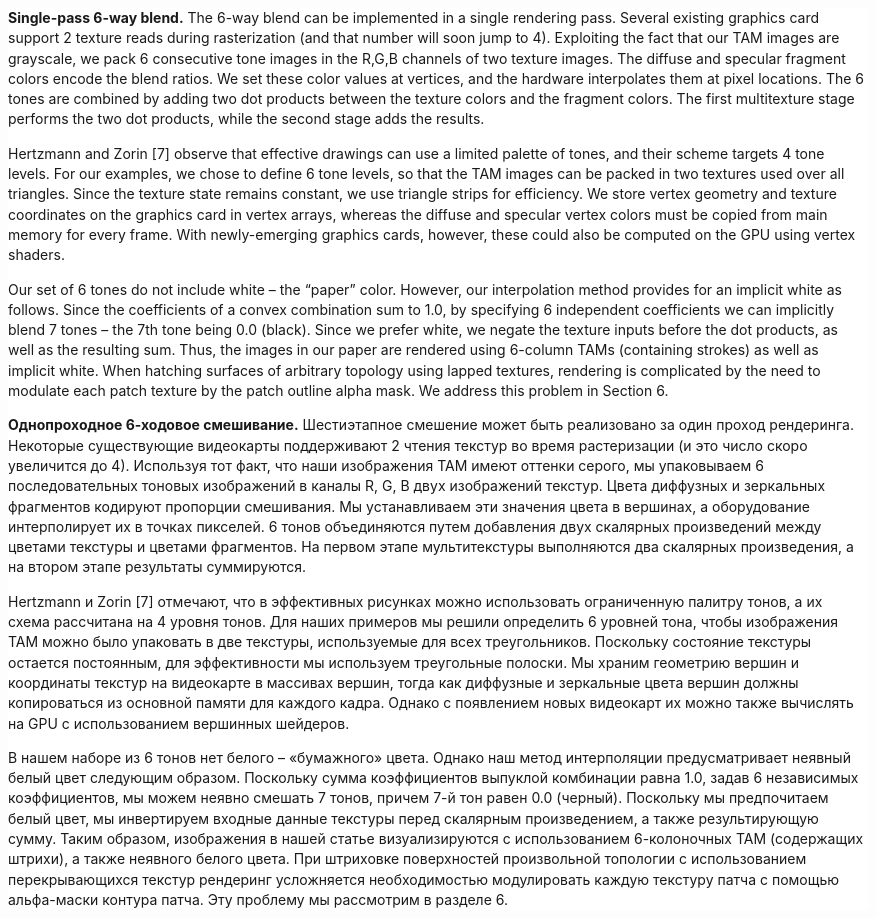 **Single-pass 6-way blend.** The 6-way blend can be implemented in a single rendering pass. Several existing graphics card support 2 texture reads during rasterization (and that number will soon jump to 4). Exploiting the fact that our TAM images are grayscale, we pack 6 consecutive tone images in the R,G,B channels of two texture images. The diffuse and specular fragment colors encode the blend ratios. We set these color values at vertices, and the hardware interpolates them at pixel locations. The 6 tones are combined by adding two dot products between the texture colors and the fragment colors. The first multitexture stage performs the two dot products, while the second stage adds the results. 

Hertzmann and Zorin [7] observe that effective drawings can use a limited palette of tones, and their scheme targets 4 tone levels. For our examples, we chose to define 6 tone levels, so that the TAM images can be packed in two textures used over all triangles. Since the texture state remains constant, we use triangle strips for efficiency. We store vertex geometry and texture coordinates on the graphics card in vertex arrays, whereas the diffuse and specular vertex colors must be copied from main memory for every frame. With newly-emerging graphics cards, however, these could also be computed on the GPU using vertex shaders. 

Our set of 6 tones do not include white – the “paper” color. However, our interpolation method provides for an implicit white as follows. Since the coefficients of a convex combination sum to 1.0, by specifying 6 independent coefficients we can implicitly blend 7 tones – the 7th tone being 0.0 (black). Since we prefer white, we negate the texture inputs before the dot products, as well as the resulting sum. Thus, the images in our paper are rendered using 6-column TAMs (containing strokes) as well as implicit white. 
When hatching surfaces of arbitrary topology using lapped textures, rendering is complicated by the need to modulate each patch texture by the patch outline alpha mask. We address this problem in Section 6. 

**Однопроходное 6-ходовое смешивание.** Шестиэтапное смешение может быть реализовано за один проход рендеринга. Некоторые существующие видеокарты поддерживают 2 чтения текстур во время растеризации (и это число скоро увеличится до 4). Используя тот факт, что наши изображения TAM имеют оттенки серого, мы упаковываем 6 последовательных тоновых изображений в каналы R, G, B двух изображений текстур. Цвета диффузных и зеркальных фрагментов кодируют пропорции смешивания. Мы устанавливаем эти значения цвета в вершинах, а оборудование интерполирует их в точках пикселей. 6 тонов объединяются путем добавления двух скалярных произведений между цветами текстуры и цветами фрагментов. На первом этапе мультитекстуры выполняются два скалярных произведения, а на втором этапе результаты суммируются. 

Hertzmann и Zorin [7] отмечают, что в эффективных рисунках можно использовать ограниченную палитру тонов, а их схема рассчитана на 4 уровня тонов. Для наших примеров мы решили определить 6 уровней тона, чтобы изображения TAM можно было упаковать в две текстуры, используемые для всех треугольников. Поскольку состояние текстуры остается постоянным, для эффективности мы используем треугольные полоски. Мы храним геометрию вершин и координаты текстур на видеокарте в массивах вершин, тогда как диффузные и зеркальные цвета вершин должны копироваться из основной памяти для каждого кадра. Однако с появлением новых видеокарт их можно также вычислять на GPU с использованием вершинных шейдеров. 

В нашем наборе из 6 тонов нет белого – «бумажного» цвета. Однако наш метод интерполяции предусматривает неявный белый цвет следующим образом. Поскольку сумма коэффициентов выпуклой комбинации равна 1.0, задав 6 независимых коэффициентов, мы можем неявно смешать 7 тонов, причем 7-й тон равен 0.0 (черный). Поскольку мы предпочитаем белый цвет, мы инвертируем входные данные текстуры перед скалярным произведением, а также результирующую сумму. Таким образом, изображения в нашей статье визуализируются с использованием 6-колоночных TAM (содержащих штрихи), а также неявного белого цвета. 
При штриховке поверхностей произвольной топологии с использованием перекрывающихся текстур рендеринг усложняется необходимостью модулировать каждую текстуру патча с помощью альфа-маски контура патча. Эту проблему мы рассмотрим в разделе 6.
